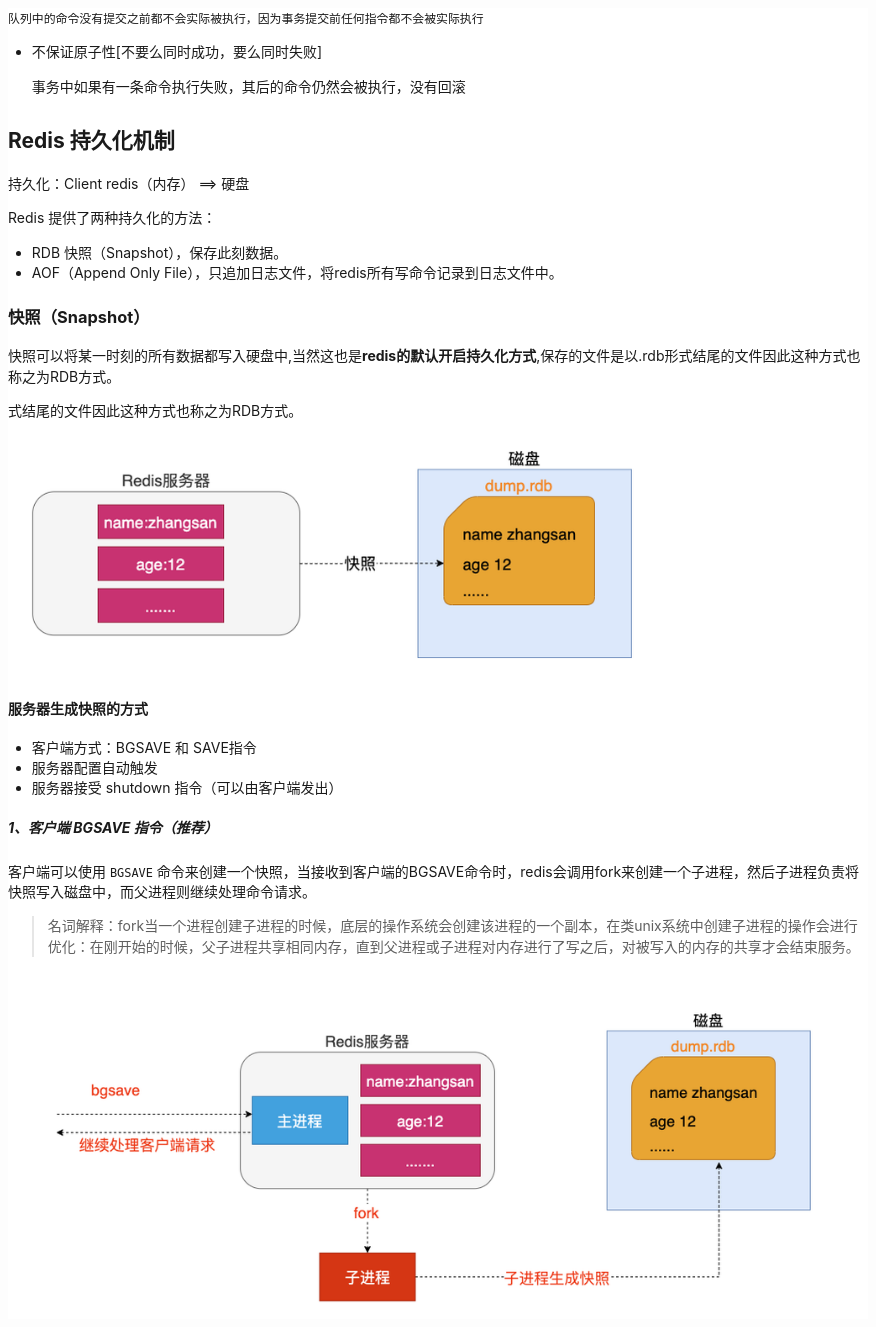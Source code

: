     队列中的命令没有提交之前都不会实际被执行，因为事务提交前任何指令都不会被实际执行

-   不保证原子性[不要么同时成功，要么同时失败]

    事务中如果有一条命令执行失败，其后的命令仍然会被执行，没有回滚



## Redis 持久化机制

持久化：Client redis（内存） ==> 硬盘

Redis 提供了两种持久化的方法：

-   RDB 快照（Snapshot），保存此刻数据。
-   AOF（Append Only File），只追加日志文件，将redis所有写命令记录到日志文件中。

### 快照（Snapshot）

快照可以将某一时刻的所有数据都写入硬盘中,当然这也是**redis的默认开启持久化方式**,保存的文件是以.rdb形式结尾的文件因此这种方式也称之为RDB方式。

式结尾的文件因此这种方式也称之为RDB方式。

![image-20200623204303074](_images/image-20200623204303074.png)

#### 服务器生成快照的方式

- 客户端方式：BGSAVE 和 SAVE指令
- 服务器配置自动触发
- 服务器接受 shutdown 指令（可以由客户端发出）

##### 1、客户端 BGSAVE 指令（推荐）

客户端可以使用 `BGSAVE` 命令来创建一个快照，当接收到客户端的BGSAVE命令时，redis会调用fork来创建一个子进程，然后子进程负责将快照写入磁盘中，而父进程则继续处理命令请求。

>   名词解释：fork当一个进程创建子进程的时候，底层的操作系统会创建该进程的一个副本，在类unix系统中创建子进程的操作会进行优化：在刚开始的时候，父子进程共享相同内存，直到父进程或子进程对内存进行了写之后，对被写入的内存的共享才会结束服务。

![image-20200623205132460](_images/image-20200623205132460.png)